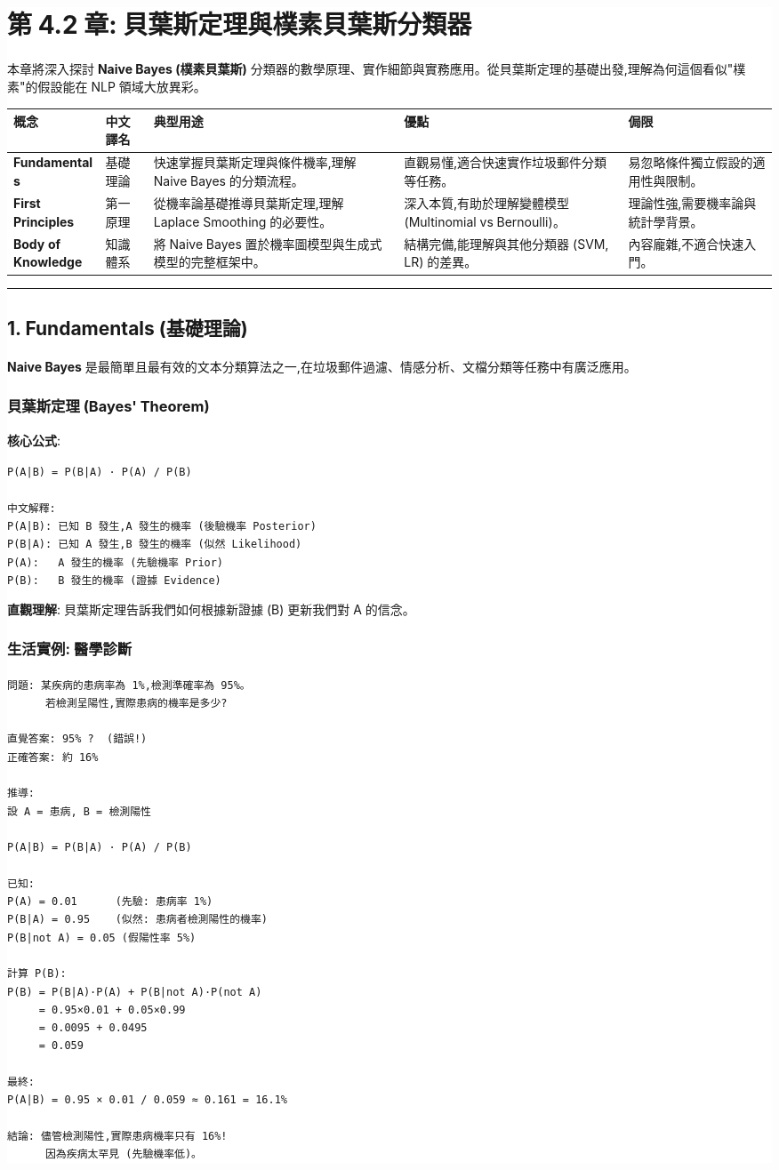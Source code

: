 # 第 4.2 章: 貝葉斯定理與樸素貝葉斯分類器

本章將深入探討 **Naive Bayes (樸素貝葉斯)** 分類器的數學原理、實作細節與實務應用。從貝葉斯定理的基礎出發,理解為何這個看似"樸素"的假設能在 NLP 領域大放異彩。

| 概念 | 中文譯名 | 典型用途 | 優點 | 侷限 |
| :--- | :--- | :--- | :--- | :--- |
| **Fundamentals** | 基礎理論 | 快速掌握貝葉斯定理與條件機率,理解 Naive Bayes 的分類流程。 | 直觀易懂,適合快速實作垃圾郵件分類等任務。 | 易忽略條件獨立假設的適用性與限制。 |
| **First Principles** | 第一原理 | 從機率論基礎推導貝葉斯定理,理解 Laplace Smoothing 的必要性。 | 深入本質,有助於理解變體模型 (Multinomial vs Bernoulli)。 | 理論性強,需要機率論與統計學背景。 |
| **Body of Knowledge** | 知識體系 | 將 Naive Bayes 置於機率圖模型與生成式模型的完整框架中。 | 結構完備,能理解與其他分類器 (SVM, LR) 的差異。 | 內容龐雜,不適合快速入門。 |

---

## 1. Fundamentals (基礎理論)

**Naive Bayes** 是最簡單且最有效的文本分類算法之一,在垃圾郵件過濾、情感分析、文檔分類等任務中有廣泛應用。

### 貝葉斯定理 (Bayes' Theorem)

**核心公式**:
```
P(A|B) = P(B|A) · P(A) / P(B)

中文解釋:
P(A|B): 已知 B 發生,A 發生的機率 (後驗機率 Posterior)
P(B|A): 已知 A 發生,B 發生的機率 (似然 Likelihood)
P(A):   A 發生的機率 (先驗機率 Prior)
P(B):   B 發生的機率 (證據 Evidence)
```

**直觀理解**: 貝葉斯定理告訴我們如何根據新證據 (B) 更新我們對 A 的信念。

### 生活實例: 醫學診斷

```
問題: 某疾病的患病率為 1%,檢測準確率為 95%。
      若檢測呈陽性,實際患病的機率是多少?

直覺答案: 95% ?  (錯誤!)
正確答案: 約 16%

推導:
設 A = 患病, B = 檢測陽性

P(A|B) = P(B|A) · P(A) / P(B)

已知:
P(A) = 0.01      (先驗: 患病率 1%)
P(B|A) = 0.95    (似然: 患病者檢測陽性的機率)
P(B|not A) = 0.05 (假陽性率 5%)

計算 P(B):
P(B) = P(B|A)·P(A) + P(B|not A)·P(not A)
     = 0.95×0.01 + 0.05×0.99
     = 0.0095 + 0.0495
     = 0.059

最終:
P(A|B) = 0.95 × 0.01 / 0.059 ≈ 0.161 = 16.1%

結論: 儘管檢測陽性,實際患病機率只有 16%!
      因為疾病太罕見 (先驗機率低)。
```
